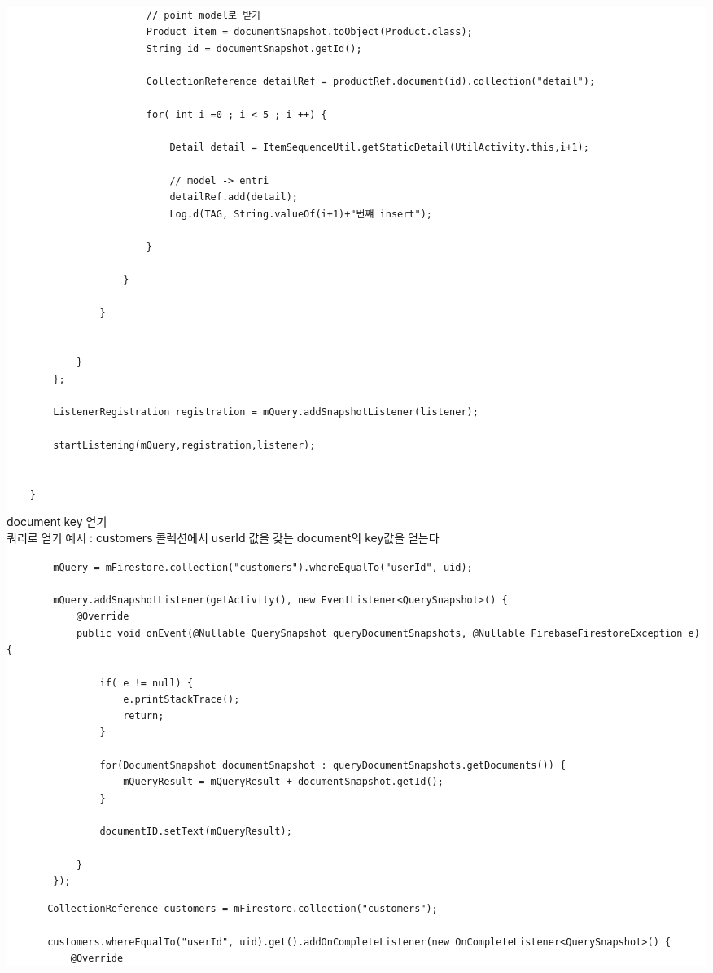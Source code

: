 ```
                        // point model로 받기
                        Product item = documentSnapshot.toObject(Product.class);
                        String id = documentSnapshot.getId();

                        CollectionReference detailRef = productRef.document(id).collection("detail");

                        for( int i =0 ; i < 5 ; i ++) {

                            Detail detail = ItemSequenceUtil.getStaticDetail(UtilActivity.this,i+1);

                            // model -> entri
                            detailRef.add(detail);
                            Log.d(TAG, String.valueOf(i+1)+"번쨰 insert");

                        }

                    }

                }


            }
        };

        ListenerRegistration registration = mQuery.addSnapshotListener(listener);

        startListening(mQuery,registration,listener);


    }
```

document key 얻기  
쿼리로 얻기 예시 : customers 콜렉션에서 userId 값을 갖는 document의 key값을 얻는다  
```
        mQuery = mFirestore.collection("customers").whereEqualTo("userId", uid);
        
        mQuery.addSnapshotListener(getActivity(), new EventListener<QuerySnapshot>() {
            @Override
            public void onEvent(@Nullable QuerySnapshot queryDocumentSnapshots, @Nullable FirebaseFirestoreException e) {

                if( e != null) {
                    e.printStackTrace();
                    return;
                }

                for(DocumentSnapshot documentSnapshot : queryDocumentSnapshots.getDocuments()) {
                    mQueryResult = mQueryResult + documentSnapshot.getId();
                }

                documentID.setText(mQueryResult);

            }
        });
```
```
       CollectionReference customers = mFirestore.collection("customers");

       customers.whereEqualTo("userId", uid).get().addOnCompleteListener(new OnCompleteListener<QuerySnapshot>() {
           @Override
```